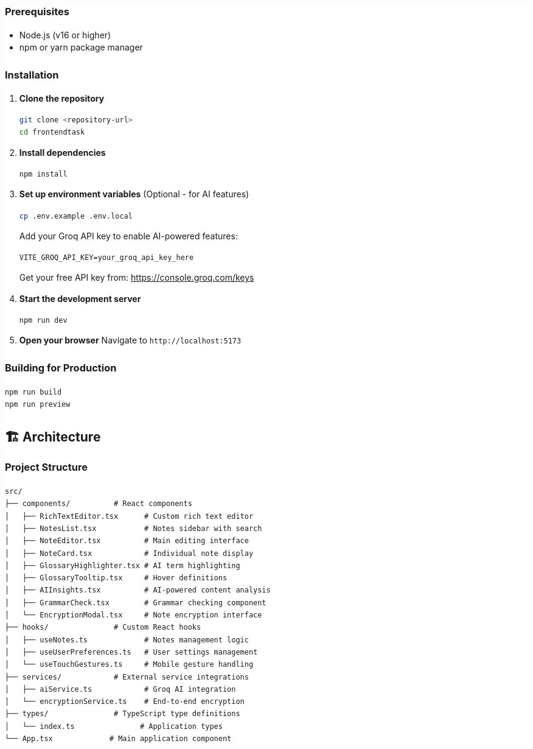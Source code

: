 ### Prerequisites
- Node.js (v16 or higher)
- npm or yarn package manager

### Installation

1. **Clone the repository**
   ```bash
   git clone <repository-url>
   cd frontendtask
   ```

2. **Install dependencies**
   ```bash
   npm install
   ```

3. **Set up environment variables** (Optional - for AI features)
   ```bash
   cp .env.example .env.local
   ```
   Add your Groq API key to enable AI-powered features:
   ```
   VITE_GROQ_API_KEY=your_groq_api_key_here
   ```
   Get your free API key from: https://console.groq.com/keys

4. **Start the development server**
   ```bash
   npm run dev
   ```

5. **Open your browser**
   Navigate to `http://localhost:5173`

### Building for Production

```bash
npm run build
npm run preview
```

## 🏗️ Architecture

### Project Structure
```
src/
├── components/          # React components
│   ├── RichTextEditor.tsx      # Custom rich text editor
│   ├── NotesList.tsx           # Notes sidebar with search
│   ├── NoteEditor.tsx          # Main editing interface
│   ├── NoteCard.tsx            # Individual note display
│   ├── GlossaryHighlighter.tsx # AI term highlighting
│   ├── GlossaryTooltip.tsx     # Hover definitions
│   ├── AIInsights.tsx          # AI-powered content analysis
│   ├── GrammarCheck.tsx        # Grammar checking component
│   └── EncryptionModal.tsx     # Note encryption interface
├── hooks/               # Custom React hooks
│   ├── useNotes.ts             # Notes management logic
│   ├── useUserPreferences.ts   # User settings management
│   └── useTouchGestures.ts     # Mobile gesture handling
├── services/            # External service integrations
│   ├── aiService.ts            # Groq AI integration
│   └── encryptionService.ts    # End-to-end encryption
├── types/               # TypeScript type definitions
│   └── index.ts               # Application types
└── App.tsx             # Main application component
```